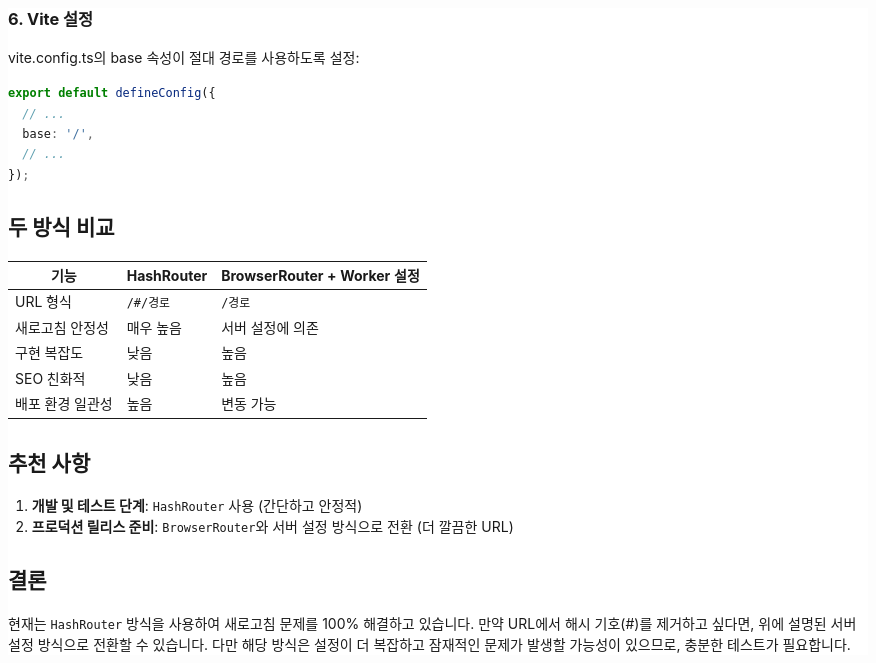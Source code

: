 ### 6. Vite 설정

vite.config.ts의 base 속성이 절대 경로를 사용하도록 설정:

```typescript
export default defineConfig({
  // ...
  base: '/',
  // ...
});
```

## 두 방식 비교

| 기능 | HashRouter | BrowserRouter + Worker 설정 |
|------|------------|---------------------------|
| URL 형식 | `/#/경로` | `/경로` |
| 새로고침 안정성 | 매우 높음 | 서버 설정에 의존 |
| 구현 복잡도 | 낮음 | 높음 |
| SEO 친화적 | 낮음 | 높음 |
| 배포 환경 일관성 | 높음 | 변동 가능 |

## 추천 사항

1. **개발 및 테스트 단계**: `HashRouter` 사용 (간단하고 안정적)
2. **프로덕션 릴리스 준비**: `BrowserRouter`와 서버 설정 방식으로 전환 (더 깔끔한 URL)

## 결론

현재는 `HashRouter` 방식을 사용하여 새로고침 문제를 100% 해결하고 있습니다. 만약 URL에서 해시 기호(#)를 제거하고 싶다면, 위에 설명된 서버 설정 방식으로 전환할 수 있습니다. 다만 해당 방식은 설정이 더 복잡하고 잠재적인 문제가 발생할 가능성이 있으므로, 충분한 테스트가 필요합니다.